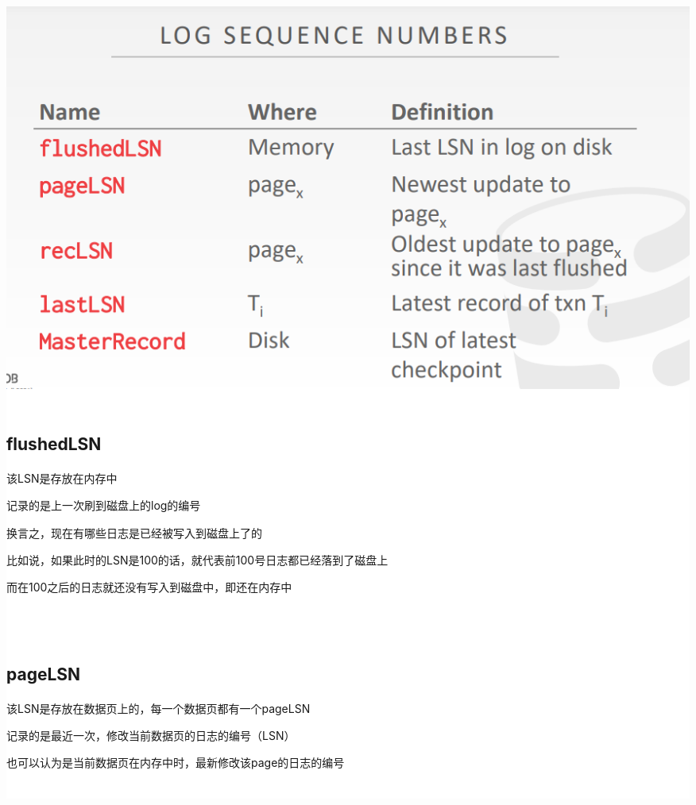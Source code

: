 <img src="\medias\20-Database-Recovery\LSN_01.png" style="zoom:150%;" />

<br/>

<br/>

## flushedLSN

该LSN是存放在内存中

记录的是上一次刷到磁盘上的log的编号

换言之，现在有哪些日志是已经被写入到磁盘上了的

比如说，如果此时的LSN是100的话，就代表前100号日志都已经落到了磁盘上

而在100之后的日志就还没有写入到磁盘中，即还在内存中

<br/>

<br/>

## pageLSN

该LSN是存放在数据页上的，每一个数据页都有一个pageLSN

记录的是最近一次，修改当前数据页的日志的编号（LSN）

也可以认为是当前数据页在内存中时，最新修改该page的日志的编号

<br/>
